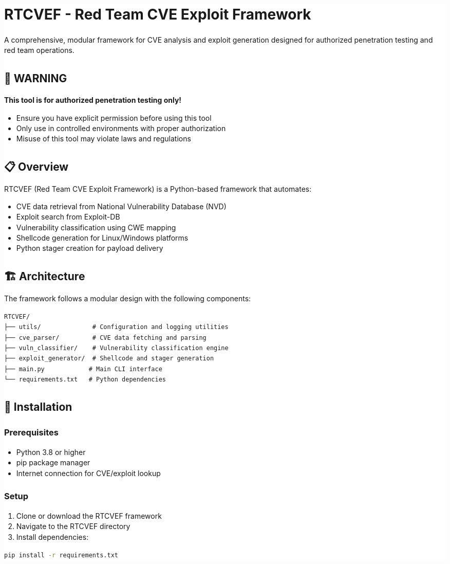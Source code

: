 # RTCVEF - Red Team CVE Exploit Framework

A comprehensive, modular framework for CVE analysis and exploit generation designed for authorized penetration testing and red team operations.

## 🚨 WARNING

**This tool is for authorized penetration testing only!**
- Ensure you have explicit permission before using this tool
- Only use in controlled environments with proper authorization
- Misuse of this tool may violate laws and regulations

## 📋 Overview

RTCVEF (Red Team CVE Exploit Framework) is a Python-based framework that automates:
- CVE data retrieval from National Vulnerability Database (NVD)
- Exploit search from Exploit-DB
- Vulnerability classification using CWE mapping
- Shellcode generation for Linux/Windows platforms
- Python stager creation for payload delivery

## 🏗️ Architecture

The framework follows a modular design with the following components:

```
RTCVEF/
├── utils/              # Configuration and logging utilities
├── cve_parser/         # CVE data fetching and parsing
├── vuln_classifier/    # Vulnerability classification engine
├── exploit_generator/  # Shellcode and stager generation
├── main.py            # Main CLI interface
└── requirements.txt   # Python dependencies
```

## 🔧 Installation

### Prerequisites

- Python 3.8 or higher
- pip package manager
- Internet connection for CVE/exploit lookup

### Setup

1. Clone or download the RTCVEF framework
2. Navigate to the RTCVEF directory
3. Install dependencies:

```bash
pip install -r requirements.txt
```
